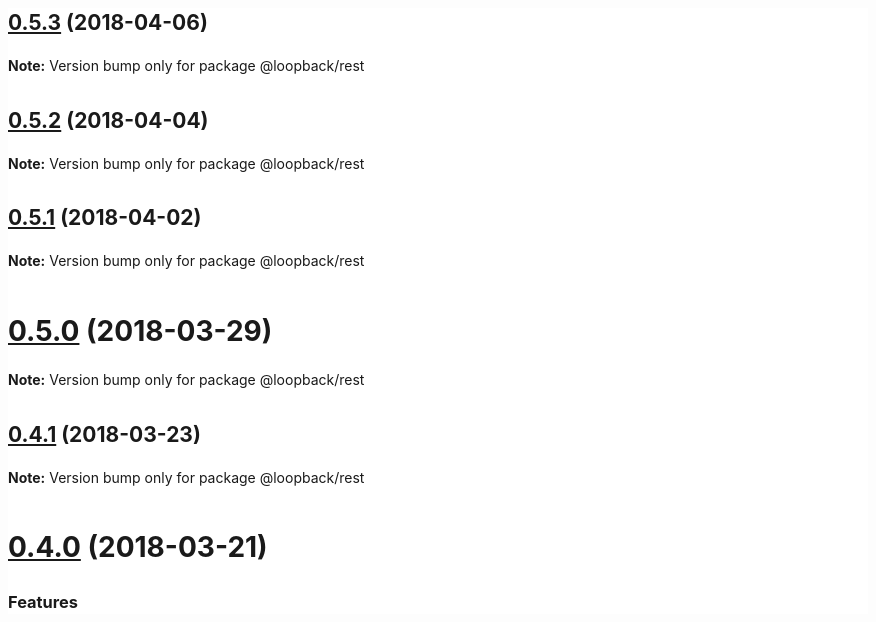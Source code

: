 
<a name="0.5.3"></a>
## [0.5.3](https://github.com/loopbackio/loopback-next/compare/@loopback/rest@0.5.2...@loopback/rest@0.5.3) (2018-04-06)




**Note:** Version bump only for package @loopback/rest

<a name="0.5.2"></a>
## [0.5.2](https://github.com/loopbackio/loopback-next/compare/@loopback/rest@0.5.1...@loopback/rest@0.5.2) (2018-04-04)




**Note:** Version bump only for package @loopback/rest

<a name="0.5.1"></a>
## [0.5.1](https://github.com/loopbackio/loopback-next/compare/@loopback/rest@0.5.0...@loopback/rest@0.5.1) (2018-04-02)




**Note:** Version bump only for package @loopback/rest

<a name="0.5.0"></a>
# [0.5.0](https://github.com/loopbackio/loopback-next/compare/@loopback/rest@0.4.1...@loopback/rest@0.5.0) (2018-03-29)




**Note:** Version bump only for package @loopback/rest

<a name="0.4.1"></a>
## [0.4.1](https://github.com/loopbackio/loopback-next/compare/@loopback/rest@0.4.0...@loopback/rest@0.4.1) (2018-03-23)




**Note:** Version bump only for package @loopback/rest

<a name="0.4.0"></a>
# [0.4.0](https://github.com/loopbackio/loopback-next/compare/@loopback/rest@0.3.4...@loopback/rest@0.4.0) (2018-03-21)


### Features
